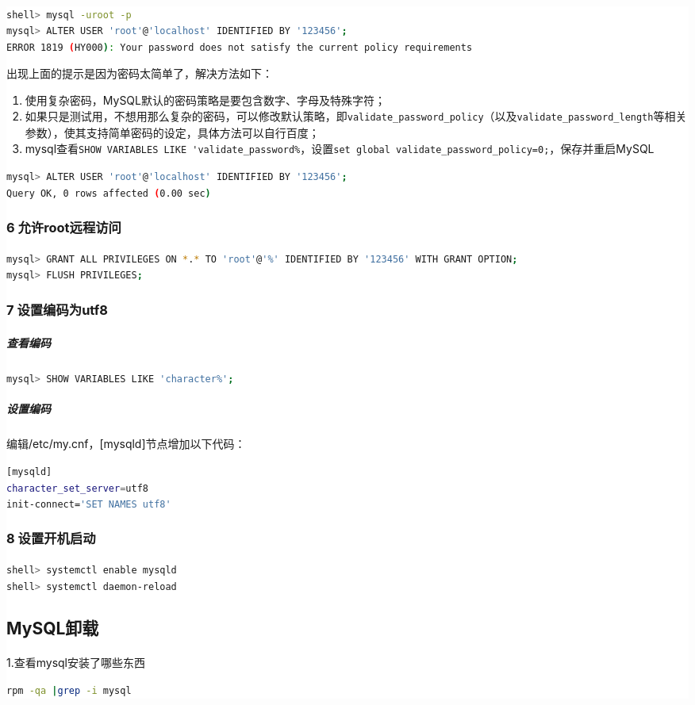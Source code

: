```bash
shell> mysql -uroot -p
mysql> ALTER USER 'root'@'localhost' IDENTIFIED BY '123456';
ERROR 1819 (HY000): Your password does not satisfy the current policy requirements
```

出现上面的提示是因为密码太简单了，解决方法如下：

1. 使用复杂密码，MySQL默认的密码策略是要包含数字、字母及特殊字符；
2. 如果只是测试用，不想用那么复杂的密码，可以修改默认策略，即`validate_password_policy`（以及`validate_password_length`等相关参数），使其支持简单密码的设定，具体方法可以自行百度；
3. mysql查看`SHOW VARIABLES LIKE 'validate_password%`，设置`set global validate_password_policy=0;`，保存并重启MySQL

```bash
mysql> ALTER USER 'root'@'localhost' IDENTIFIED BY '123456';
Query OK, 0 rows affected (0.00 sec)
```

### 6 允许root远程访问

```bash
mysql> GRANT ALL PRIVILEGES ON *.* TO 'root'@'%' IDENTIFIED BY '123456' WITH GRANT OPTION;
mysql> FLUSH PRIVILEGES;
```

### 7 设置编码为utf8

##### 查看编码

```bash
mysql> SHOW VARIABLES LIKE 'character%';
```

##### 设置编码

编辑/etc/my.cnf，[mysqld]节点增加以下代码：

```bash
[mysqld]
character_set_server=utf8
init-connect='SET NAMES utf8'
```

### 8 设置开机启动

```bash
shell> systemctl enable mysqld
shell> systemctl daemon-reload
```



## MySQL卸载

1.查看mysql安装了哪些东西

```bash
rpm -qa |grep -i mysql
```
